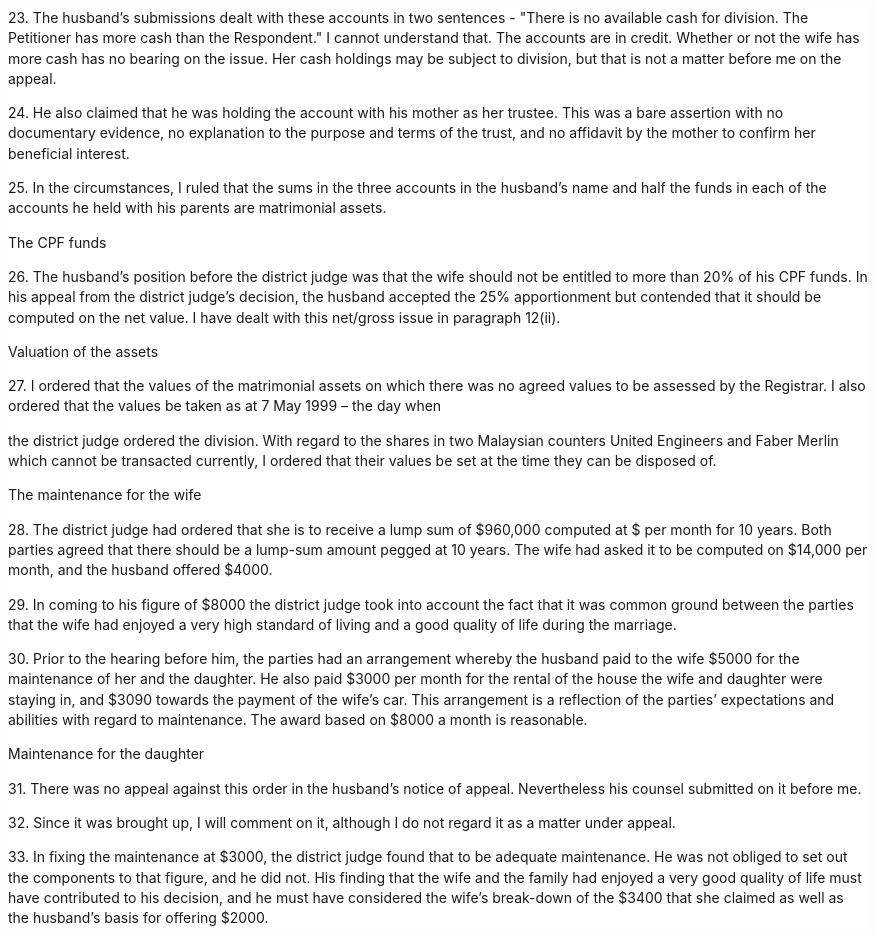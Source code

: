 23\. The husband’s submissions dealt with these accounts in two sentences - "There is no available cash for division. The Petitioner has more cash than the Respondent." I cannot understand that. The accounts are in credit. Whether or not the wife has more cash has no bearing on the issue. Her cash holdings may be subject to division, but that is not a matter before me on the appeal. 

24\. He also claimed that he was holding the account with his mother as her trustee. This was a bare assertion with no documentary evidence, no explanation to the purpose and terms of the trust, and no affidavit by the mother to confirm her beneficial interest. 

25\. In the circumstances, I ruled that the sums in the three accounts in the husband’s name and half the funds in each of the accounts he held with his parents are matrimonial assets. 

The CPF funds 

26\. The husband’s position before the district judge was that the wife should not be entitled to more than 20% of his CPF funds. In his appeal from the district judge’s decision, the husband accepted the 25% apportionment but contended that it should be computed on the net value. I have dealt with this net/gross issue in paragraph 12(ii). 

Valuation of the assets 

27\. I ordered that the values of the matrimonial assets on which there was no agreed values to be assessed by the Registrar. I also ordered that the values be taken as at 7 May 1999 – the day when 


the district judge ordered the division. With regard to the shares in two Malaysian counters United Engineers and Faber Merlin which cannot be transacted currently, I ordered that their values be set at the time they can be disposed of. 

The maintenance for the wife 

28\. The district judge had ordered that she is to receive a lump sum of $960,000 computed at $ per month for 10 years. Both parties agreed that there should be a lump-sum amount pegged at 10 years. The wife had asked it to be computed on $14,000 per month, and the husband offered $4000. 

29\. In coming to his figure of $8000 the district judge took into account the fact that it was common ground between the parties that the wife had enjoyed a very high standard of living and a good quality of life during the marriage. 

30\. Prior to the hearing before him, the parties had an arrangement whereby the husband paid to the wife $5000 for the maintenance of her and the daughter. He also paid $3000 per month for the rental of the house the wife and daughter were staying in, and $3090 towards the payment of the wife’s car. This arrangement is a reflection of the parties’ expectations and abilities with regard to maintenance. The award based on $8000 a month is reasonable. 

Maintenance for the daughter 

31\. There was no appeal against this order in the husband’s notice of appeal. Nevertheless his counsel submitted on it before me. 

32\. Since it was brought up, I will comment on it, although I do not regard it as a matter under appeal. 

33\. In fixing the maintenance at $3000, the district judge found that to be adequate maintenance. He was not obliged to set out the components to that figure, and he did not. His finding that the wife and the family had enjoyed a very good quality of life must have contributed to his decision, and he must have considered the wife’s break-down of the $3400 that she claimed as well as the husband’s basis for offering $2000. 
